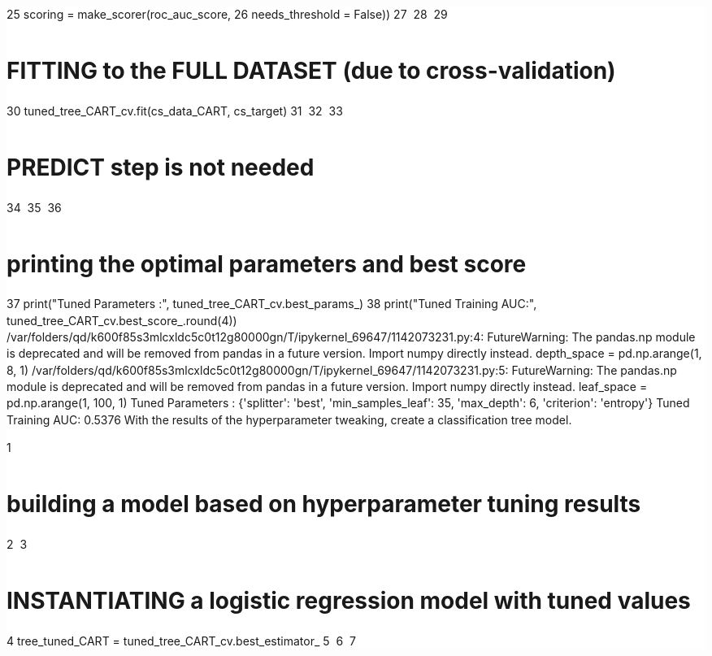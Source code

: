 25
                                   scoring = make_scorer(roc_auc_score,
26
                                             needs_threshold = False))
27
​
28
​
29
# FITTING to the FULL DATASET (due to cross-validation)
30
tuned_tree_CART_cv.fit(cs_data_CART, cs_target)
31
​
32
​
33
# PREDICT step is not needed
34
​
35
​
36
# printing the optimal parameters and best score
37
print("Tuned Parameters  :", tuned_tree_CART_cv.best_params_)
38
print("Tuned Training AUC:", tuned_tree_CART_cv.best_score_.round(4))
/var/folders/qd/k600f85s3mlcxldc5c0t12g80000gn/T/ipykernel_69647/1142073231.py:4: FutureWarning: The pandas.np module is deprecated and will be removed from pandas in a future version. Import numpy directly instead.
  depth_space     = pd.np.arange(1, 8, 1)
/var/folders/qd/k600f85s3mlcxldc5c0t12g80000gn/T/ipykernel_69647/1142073231.py:5: FutureWarning: The pandas.np module is deprecated and will be removed from pandas in a future version. Import numpy directly instead.
  leaf_space      = pd.np.arange(1, 100, 1)
Tuned Parameters  : {'splitter': 'best', 'min_samples_leaf': 35, 'max_depth': 6, 'criterion': 'entropy'}
Tuned Training AUC: 0.5376
With the results of the hyperparameter tweaking, create a classification tree model.

1
# building a model based on hyperparameter tuning results
2
​
3
# INSTANTIATING a logistic regression model with tuned values
4
tree_tuned_CART = tuned_tree_CART_cv.best_estimator_
5
​
6
​
7